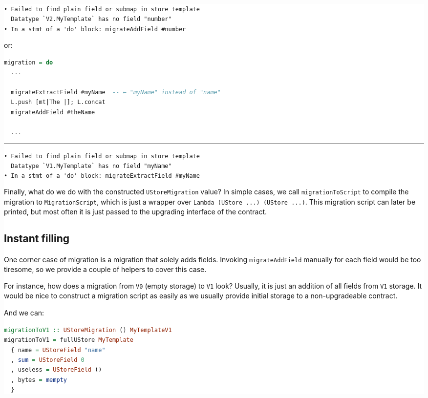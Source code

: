 ```F#
• Failed to find plain field or submap in store template
  Datatype `V2.MyTemplate` has no field "number"
• In a stmt of a 'do' block: migrateAddField #number
```

or:

```haskell
migration = do
  ...

  migrateExtractField #myName  -- ← "myName" instead of "name"
  L.push [mt|The |]; L.concat
  migrateAddField #theName

  ...
```

--------------------------------------------------------

```
• Failed to find plain field or submap in store template
  Datatype `V1.MyTemplate` has no field "myName"
• In a stmt of a 'do' block: migrateExtractField #myName
```

Finally, what do we do with the constructed `UStoreMigration` value?
In simple cases, we call `migrationToScript` to compile the migration to `MigrationScript`, which is just a wrapper over `Lambda (UStore ...) (UStore ...)`.
This migration script can later be printed, but most often it is just passed to the upgrading interface of the contract.

## Instant filling

One corner case of migration is a migration that solely adds fields.
Invoking `migrateAddField` manually for each field would be too tiresome, so we provide a couple of helpers to cover this case.

For instance, how does a migration from `V0` (empty storage) to `V1` look?
Usually, it is just an addition of all fields from `V1` storage.
It would be nice to construct a migration script as easily as we usually provide initial storage to a non-upgradeable contract.

And we can:

```haskell
migrationToV1 :: UStoreMigration () MyTemplateV1
migrationToV1 = fullUStore MyTemplate
  { name = UStoreField "name"
  , sum = UStoreField 0
  , useless = UStoreField ()
  , bytes = mempty
  }
```
